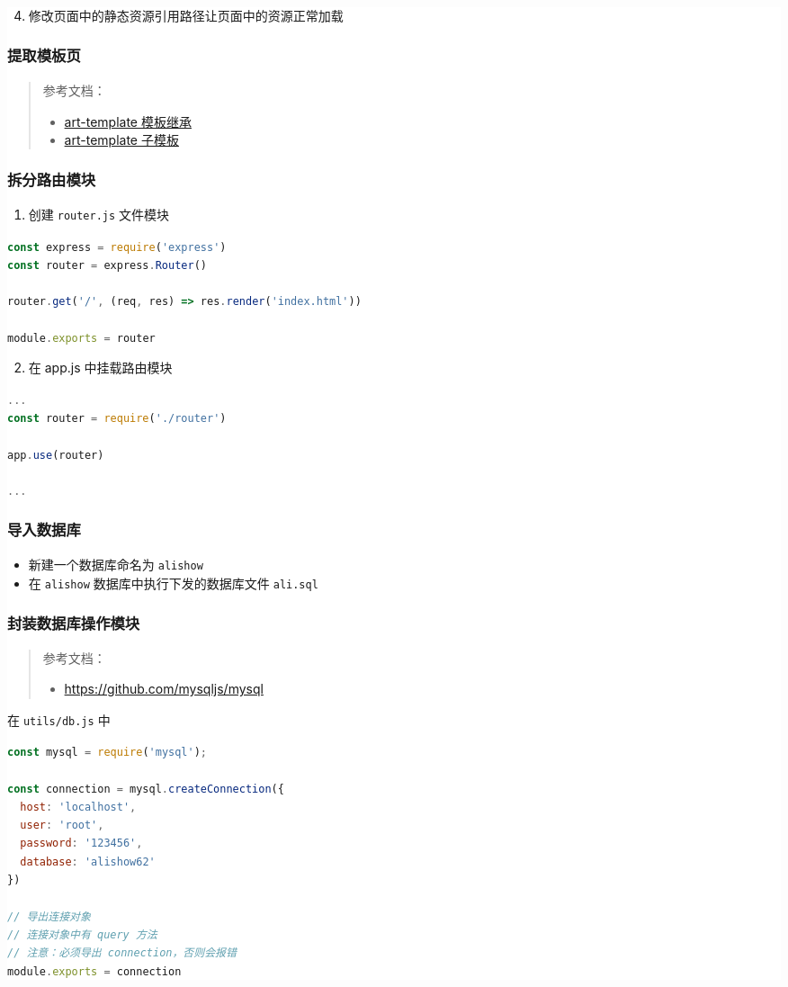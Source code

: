 4. 修改页面中的静态资源引用路径让页面中的资源正常加载

### 提取模板页

> 参考文档：
>
> - [art-template 模板继承](https://aui.github.io/art-template/docs/syntax.html#Template-inheritance)
> - [art-template 子模板](https://aui.github.io/art-template/docs/syntax.html#Sub-template)

### 拆分路由模块

1. 创建 `router.js` 文件模块

```javascript
const express = require('express')
const router = express.Router()

router.get('/', (req, res) => res.render('index.html'))

module.exports = router

```

2. 在 app.js 中挂载路由模块

```javascript
...
const router = require('./router')

app.use(router)

...
```



### 导入数据库

- 新建一个数据库命名为 `alishow`
- 在 `alishow` 数据库中执行下发的数据库文件 `ali.sql`

### 封装数据库操作模块

> 参考文档：
>
> - https://github.com/mysqljs/mysql

在 `utils/db.js` 中

```javascript
const mysql = require('mysql');

const connection = mysql.createConnection({
  host: 'localhost',
  user: 'root',
  password: '123456',
  database: 'alishow62'
})

// 导出连接对象
// 连接对象中有 query 方法
// 注意：必须导出 connection，否则会报错
module.exports = connection

```
